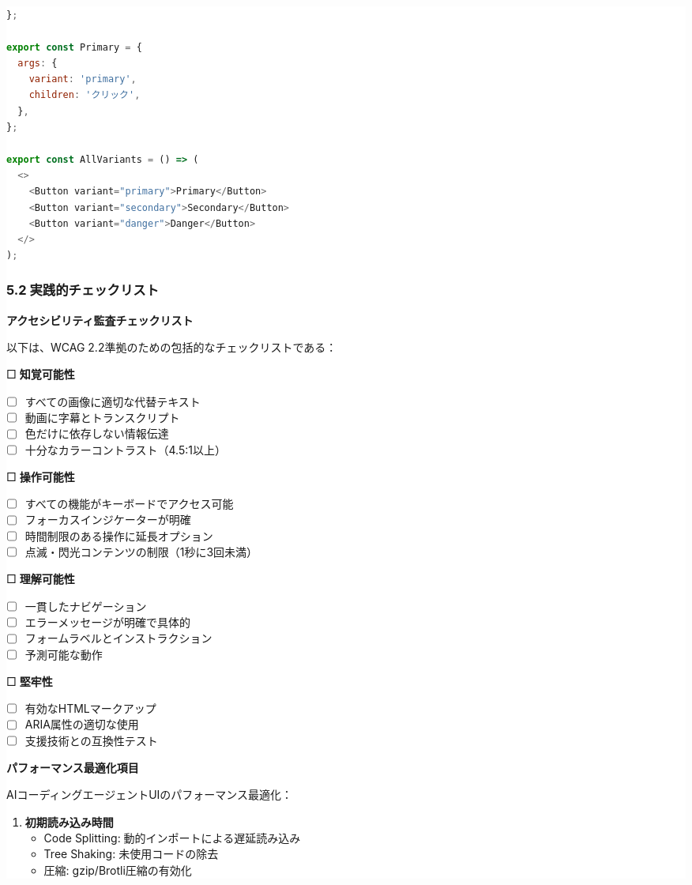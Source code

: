 ```javascript
};

export const Primary = {
  args: {
    variant: 'primary',
    children: 'クリック',
  },
};

export const AllVariants = () => (
  <>
    <Button variant="primary">Primary</Button>
    <Button variant="secondary">Secondary</Button>
    <Button variant="danger">Danger</Button>
  </>
);
```

### 5.2 実践的チェックリスト

**アクセシビリティ監査チェックリスト**

以下は、WCAG 2.2準拠のための包括的なチェックリストである：

□ **知覚可能性**
  - [ ] すべての画像に適切な代替テキスト
  - [ ] 動画に字幕とトランスクリプト
  - [ ] 色だけに依存しない情報伝達
  - [ ] 十分なカラーコントラスト（4.5:1以上）

□ **操作可能性**
  - [ ] すべての機能がキーボードでアクセス可能
  - [ ] フォーカスインジケーターが明確
  - [ ] 時間制限のある操作に延長オプション
  - [ ] 点滅・閃光コンテンツの制限（1秒に3回未満）

□ **理解可能性**
  - [ ] 一貫したナビゲーション
  - [ ] エラーメッセージが明確で具体的
  - [ ] フォームラベルとインストラクション
  - [ ] 予測可能な動作

□ **堅牢性**
  - [ ] 有効なHTMLマークアップ
  - [ ] ARIA属性の適切な使用
  - [ ] 支援技術との互換性テスト

**パフォーマンス最適化項目**

AIコーディングエージェントUIのパフォーマンス最適化：

1. **初期読み込み時間**
   - Code Splitting: 動的インポートによる遅延読み込み
   - Tree Shaking: 未使用コードの除去
   - 圧縮: gzip/Brotli圧縮の有効化
